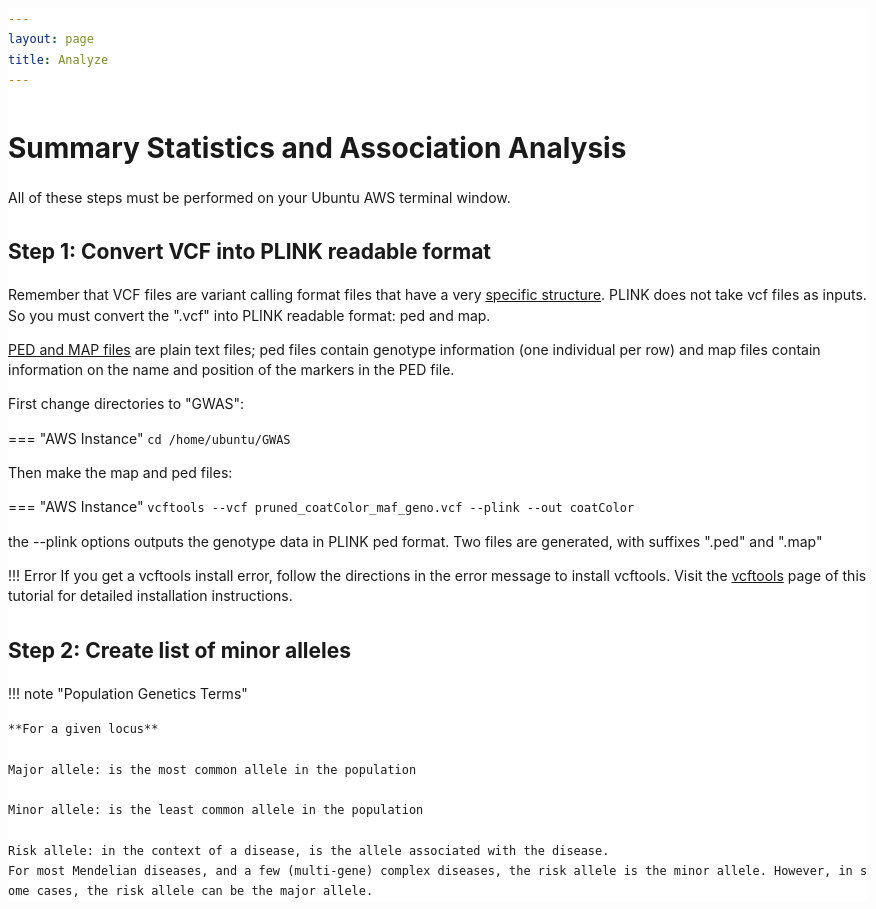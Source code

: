 ```yaml
---
layout: page
title: Analyze
---
```


Summary Statistics and Association Analysis
===========================================

All of these steps must be performed on your Ubuntu AWS terminal window.

## Step 1: Convert VCF into PLINK readable format

Remember that VCF files are variant calling format files that have a very [specific structure](https://gatk.broadinstitute.org/hc/en-us/articles/360035531692-VCF-Variant-Call-Format). PLINK does not take vcf files as inputs. So you must convert the ".vcf" into PLINK readable format: ped and map.

[PED and MAP files](http://zzz.bwh.harvard.edu/plink/data.shtml) are plain text files; ped files contain genotype information (one individual per row) and map files contain information on the name and position of the markers in the PED file.

First change directories to "GWAS":

=== "AWS Instance"
    ```
    cd /home/ubuntu/GWAS
    ```

Then make the map and ped files:

=== "AWS Instance"
    ```
    vcftools --vcf pruned_coatColor_maf_geno.vcf --plink --out coatColor
    ```

the --plink options outputs the genotype data in PLINK ped format. Two files are generated, with suffixes ".ped" and ".map"

!!! Error
    If you get a vcftools install error, follow the directions in the error message to install vcftools. Visit the [vcftools](./vcftools_install.md) page of this tutorial for detailed installation instructions.

## Step 2: Create list of minor alleles

!!! note "Population Genetics Terms"

    **For a given locus**

    Major allele: is the most common allele in the population

    Minor allele: is the least common allele in the population

    Risk allele: in the context of a disease, is the allele associated with the disease.
    For most Mendelian diseases, and a few (multi-gene) complex diseases, the risk allele is the minor allele. However, in some cases, the risk allele can be the major allele.

